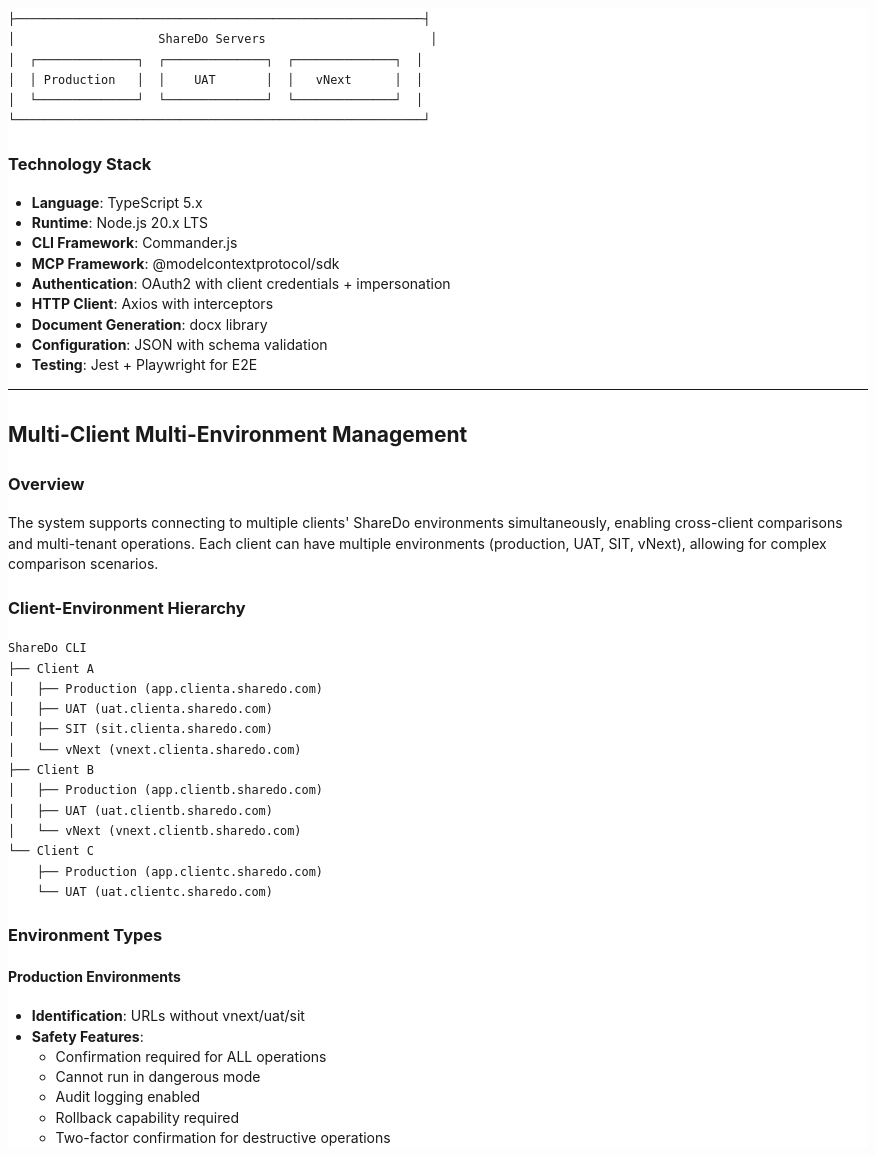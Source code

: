```
├─────────────────────────────────────────────────────────┤
│                    ShareDo Servers                       │
│  ┌──────────────┐  ┌──────────────┐  ┌──────────────┐  │
│  │ Production   │  │    UAT       │  │   vNext      │  │
│  └──────────────┘  └──────────────┘  └──────────────┘  │
└─────────────────────────────────────────────────────────┘
```

### Technology Stack
- **Language**: TypeScript 5.x
- **Runtime**: Node.js 20.x LTS
- **CLI Framework**: Commander.js
- **MCP Framework**: @modelcontextprotocol/sdk
- **Authentication**: OAuth2 with client credentials + impersonation
- **HTTP Client**: Axios with interceptors
- **Document Generation**: docx library
- **Configuration**: JSON with schema validation
- **Testing**: Jest + Playwright for E2E

---

## Multi-Client Multi-Environment Management

### Overview
The system supports connecting to multiple clients' ShareDo environments simultaneously, enabling cross-client comparisons and multi-tenant operations. Each client can have multiple environments (production, UAT, SIT, vNext), allowing for complex comparison scenarios.

### Client-Environment Hierarchy

```
ShareDo CLI
├── Client A
│   ├── Production (app.clienta.sharedo.com)
│   ├── UAT (uat.clienta.sharedo.com)
│   ├── SIT (sit.clienta.sharedo.com)
│   └── vNext (vnext.clienta.sharedo.com)
├── Client B
│   ├── Production (app.clientb.sharedo.com)
│   ├── UAT (uat.clientb.sharedo.com)
│   └── vNext (vnext.clientb.sharedo.com)
└── Client C
    ├── Production (app.clientc.sharedo.com)
    └── UAT (uat.clientc.sharedo.com)
```

### Environment Types

#### Production Environments
- **Identification**: URLs without vnext/uat/sit
- **Safety Features**:
  - Confirmation required for ALL operations
  - Cannot run in dangerous mode
  - Audit logging enabled
  - Rollback capability required
  - Two-factor confirmation for destructive operations
